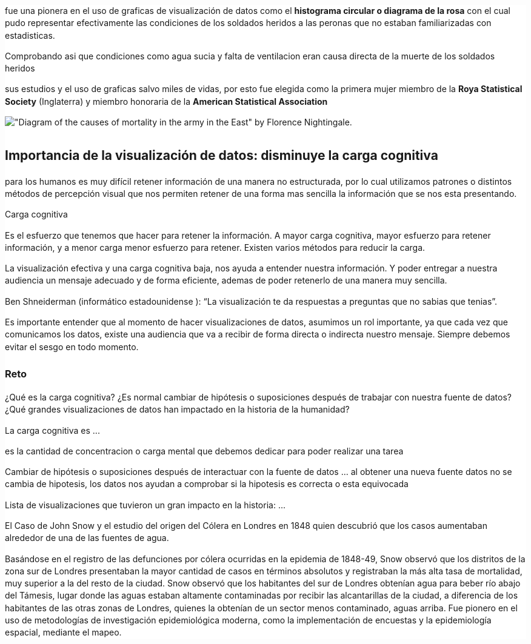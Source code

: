 fue una pionera en el uso de graficas de visualización de datos como el **histograma circular o diagrama de la rosa** con el cual pudo representar efectivamente las condiciones de los soldados heridos a las peronas que no estaban familiarizadas con estadisticas.

Comprobando asi que condiciones como agua sucia y falta de ventilacion eran causa directa de la muerte de los soldados heridos

sus estudios y el uso de graficas salvo miles de vidas, por esto fue elegida como la primera mujer miembro de la **Roya Statistical Society** (Inglaterra) y miembro honoraria de la **American Statistical Association**

!["Diagram of the causes of mortality in the army in the East" by Florence Nightingale.](https://upload.wikimedia.org/wikipedia/commons/thumb/1/17/Nightingale-mortality.jpg/1200px-Nightingale-mortality.jpg)

## Importancia de la visualización de datos: disminuye la carga cognitiva

para los humanos es muy difícil retener información de una manera no estructurada, por lo cual utilizamos patrones o distintos métodos de percepción visual que nos permiten retener de una forma mas sencilla la información que se nos esta presentando.

Carga cognitiva

Es el esfuerzo que tenemos que hacer para retener la información. A mayor carga cognitiva, mayor esfuerzo para retener información, y a menor carga menor esfuerzo para retener. Existen varios métodos para reducir la carga.

La visualización efectiva y una carga cognitiva baja, nos ayuda a entender nuestra información. Y poder entregar a nuestra audiencia un mensaje adecuado y de forma eficiente, ademas de poder retenerlo de una manera muy sencilla.

Ben Shneiderman (informático estadounidense ): “La visualización te da respuestas a preguntas que no sabias que tenias”.

Es importante entender que al momento de hacer visualizaciones de datos, asumimos un rol importante, ya que cada vez que comunicamos los datos, existe una audiencia que va a recibir de forma directa o indirecta nuestro mensaje. Siempre debemos evitar el sesgo en todo momento.

### Reto

¿Qué es la carga cognitiva?
¿Es normal cambiar de hipótesis o suposiciones después de trabajar con nuestra fuente de datos?
¿Qué grandes visualizaciones de datos han impactado en la historia de la humanidad?

La carga cognitiva es ...

es la cantidad de concentracion o carga mental que debemos dedicar para poder realizar una tarea

Cambiar de hipótesis o suposiciones después de interactuar con la fuente de datos ...
al obtener una nueva fuente datos no se cambia de hipotesis, los datos nos ayudan a comprobar si la hipotesis es correcta o esta equivocada

Lista de visualizaciones que tuvieron un gran impacto en la historia: ...

El Caso de John Snow y el estudio del origen del Cólera en Londres en 1848 quien descubrió que los casos aumentaban alrededor de una de las fuentes de agua.

Basándose en el registro de las defunciones por cólera ocurridas en la epidemia de 1848-49, Snow observó que los distritos de la zona sur de Londres presentaban la mayor cantidad de casos en términos absolutos y registraban la más alta tasa de mortalidad, muy superior a la del resto de la ciudad. Snow observó que los habitantes del sur de Londres obtenían agua para beber río abajo del Támesis, lugar donde las aguas estaban altamente contaminadas por recibir las alcantarillas de la ciudad, a diferencia de los habitantes de las otras zonas de Londres, quienes la obtenían de un sector menos contaminado, aguas arriba. Fue pionero en el uso de metodologías de investigación epidemiológica moderna, como la implementación de encuestas y la epidemiología espacial, mediante el mapeo.
